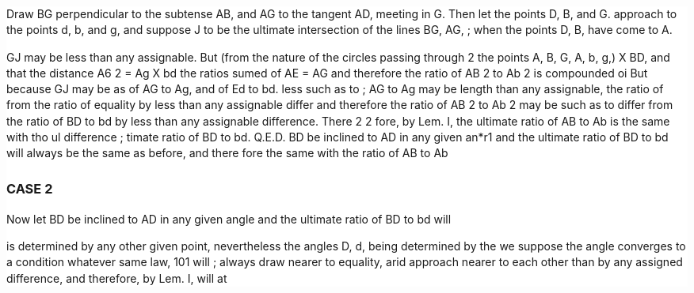 Draw BG perpendicular to the subtense AB, and AG to the tangent AD, meeting in G. Then let the points D, B, and G. approach to the points d, b, and g, and suppose J
to be the ultimate intersection of the lines BG, AG,
;
when the points D, B, have come
to
A.

GJ may be less than any assignable.
But (from the nature of the circles passing through
2
the points A, B, G, A, b, g,)
X BD, and
that the distance
A6 2
= Ag X bd
the ratios
sumed of
AE
= AG
and therefore the ratio of AB 2 to Ab 2 is compounded oi
But because GJ may be as
of AG to Ag, and of Ed to bd.
less
such as to
;
AG
to Ag may be
length than any assignable, the ratio of
from the ratio of equality by less than any assignable
differ
and therefore the ratio of AB 2 to Ab 2 may be such as to differ
from the ratio of BD to bd by less than any assignable difference. There
2
2
fore, by Lem. I, the ultimate ratio of AB to Ab is the same with tho ul
difference
;
timate ratio of
BD
to bd.
Q.E.D.
BD be inclined to AD in any given an*r1 and the
ultimate ratio of BD to bd will always be the same as before, and there
fore the same with the ratio of AB to Ab


### CASE 2

Now let BD be inclined to AD in any given angle and the ultimate ratio of BD to bd will 

is determined by any other
given point,
nevertheless the angles D, d, being determined by the
we suppose the angle
converges to a
condition whatever
same law,
101
will
;
always draw nearer
to
equality, arid approach nearer to
each other than by any assigned difference, and therefore, by Lem. I, will at